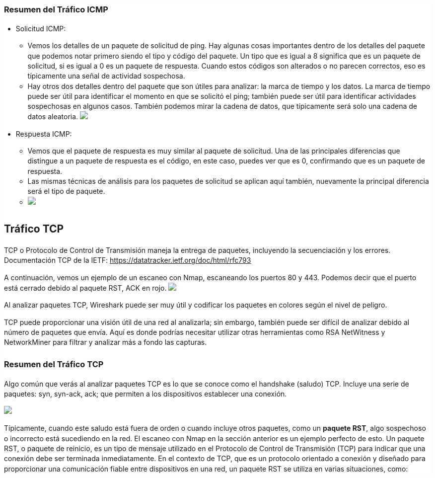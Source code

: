 ### Resumen del Tráfico ICMP
- Solicitud ICMP:
  - Vemos los detalles de un paquete de solicitud de ping. Hay algunas cosas importantes dentro de los detalles del paquete que podemos notar primero siendo el tipo y código del paquete. Un tipo que es igual a 8 significa que es un paquete de solicitud, si es igual a 0 es un paquete de respuesta. Cuando estos códigos son alterados o no parecen correctos, eso es típicamente una señal de actividad sospechosa.
  - Hay otros dos detalles dentro del paquete que son útiles para analizar: la marca de tiempo y los datos. La marca de tiempo puede ser útil para identificar el momento en que se solicitó el ping; también puede ser útil para identificar actividades sospechosas en algunos casos. También podemos mirar la cadena de datos, que típicamente será solo una cadena de datos aleatoria.
    ![](capturas/https://assets.tryhackme.com/additional/wireshark101/icmp/2.png)


- Respuesta ICMP:
  - Vemos que el paquete de respuesta es muy similar al paquete de solicitud. Una de las principales diferencias que distingue a un paquete de respuesta es el código, en este caso, puedes ver que es 0, confirmando que es un paquete de respuesta.
  - Las mismas técnicas de análisis para los paquetes de solicitud se aplican aquí también, nuevamente la principal diferencia será el tipo de paquete.
  - ![](https://assets.tryhackme.com/additional/wireshark101/icmp/3.png)



##  Tráfico TCP
TCP o Protocolo de Control de Transmisión maneja la entrega de paquetes, incluyendo la secuenciación y los errores. Documentación TCP de la IETF: https://datatracker.ietf.org/doc/html/rfc793

A continuación, vemos un ejemplo de un escaneo con Nmap, escaneando los puertos 80 y 443. Podemos decir que el puerto está cerrado debido al paquete RST, ACK en rojo.
![](https://assets.tryhackme.com/additional/wireshark101/25.png)

Al analizar paquetes TCP, Wireshark puede ser muy útil y codificar los paquetes en colores según el nivel de peligro.

TCP puede proporcionar una visión útil de una red al analizarla; sin embargo, también puede ser difícil de analizar debido al número de paquetes que envía. Aquí es donde podrías necesitar utilizar otras herramientas como RSA NetWitness y NetworkMiner para filtrar y analizar más a fondo las capturas.


### Resumen del Tráfico TCP
Algo común que verás al analizar paquetes TCP es lo que se conoce como el handshake (saludo) TCP. Incluye una serie de paquetes: syn, syn-ack, ack; que permiten a los dispositivos establecer una conexión.

![](https://assets.tryhackme.com/additional/wireshark101/26.png)

Típicamente, cuando este saludo está fuera de orden o cuando incluye otros paquetes, como un **paquete RST**, algo sospechoso o incorrecto está sucediendo en la red. El escaneo con Nmap en la sección anterior es un ejemplo perfecto de esto. Un paquete RST, o paquete de reinicio, es un tipo de mensaje utilizado en el Protocolo de Control de Transmisión (TCP) para indicar que una conexión debe ser terminada inmediatamente. En el contexto de TCP, que es un protocolo orientado a conexión y diseñado para proporcionar una comunicación fiable entre dispositivos en una red, un paquete RST se utiliza en varias situaciones, como:
